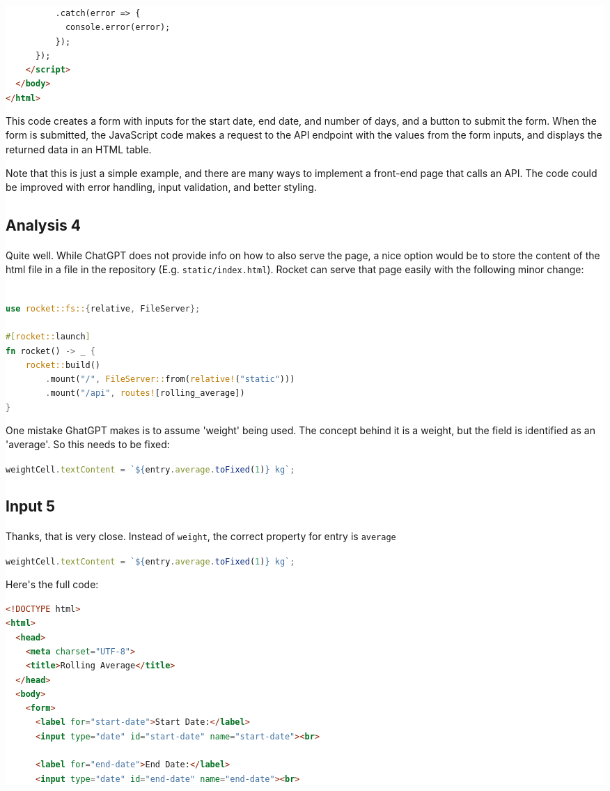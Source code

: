 ```html
          .catch(error => {
            console.error(error);
          });
      });
    </script>
  </body>
</html>
```

This code creates a form with inputs for the start date, end date, and number of days, and a button to submit the form. When the form is submitted, the JavaScript code makes a request to the API endpoint with the values from the form inputs, and displays the returned data in an HTML table.

Note that this is just a simple example, and there are many ways to implement a front-end page that calls an API. The code could be improved with error handling, input validation, and better styling.

## Analysis 4

Quite well. While ChatGPT does not provide info on how to also serve the page, a nice option would be to store the content of the html file in a file in the repository (E.g. `static/index.html`).
Rocket can serve that page easily with the following minor change:

```rust

use rocket::fs::{relative, FileServer};

#[rocket::launch]
fn rocket() -> _ {
    rocket::build()
        .mount("/", FileServer::from(relative!("static")))
        .mount("/api", routes![rolling_average])
}

```

One mistake GhatGPT makes is to assume 'weight' being used. The concept behind it is a weight, but the field is identified as an 'average'.
So this needs to be fixed:

```js
weightCell.textContent = `${entry.average.toFixed(1)} kg`;
```

## Input 5

Thanks, that is very close. Instead of `weight`, the correct property for entry is `average`

```js
weightCell.textContent = `${entry.average.toFixed(1)} kg`;
```

Here's the full code:

```html
<!DOCTYPE html>
<html>
  <head>
    <meta charset="UTF-8">
    <title>Rolling Average</title>
  </head>
  <body>
    <form>
      <label for="start-date">Start Date:</label>
      <input type="date" id="start-date" name="start-date"><br>

      <label for="end-date">End Date:</label>
      <input type="date" id="end-date" name="end-date"><br>

```